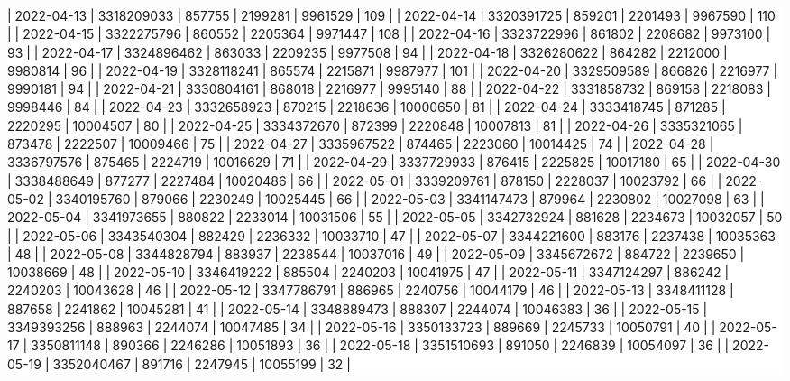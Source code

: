| 2022-04-13 | 3318209033 | 857755 | 2199281 | 9961529 | 109 |
| 2022-04-14 | 3320391725 | 859201 | 2201493 | 9967590 | 110 |
| 2022-04-15 | 3322275796 | 860552 | 2205364 | 9971447 | 108 |
| 2022-04-16 | 3323722996 | 861802 | 2208682 | 9973100 | 93 |
| 2022-04-17 | 3324896462 | 863033 | 2209235 | 9977508 | 94 |
| 2022-04-18 | 3326280622 | 864282 | 2212000 | 9980814 | 96 |
| 2022-04-19 | 3328118241 | 865574 | 2215871 | 9987977 | 101 |
| 2022-04-20 | 3329509589 | 866826 | 2216977 | 9990181 | 94 |
| 2022-04-21 | 3330804161 | 868018 | 2216977 | 9995140 | 88 |
| 2022-04-22 | 3331858732 | 869158 | 2218083 | 9998446 | 84 |
| 2022-04-23 | 3332658923 | 870215 | 2218636 | 10000650 | 81 |
| 2022-04-24 | 3333418745 | 871285 | 2220295 | 10004507 | 80 |
| 2022-04-25 | 3334372670 | 872399 | 2220848 | 10007813 | 81 |
| 2022-04-26 | 3335321065 | 873478 | 2222507 | 10009466 | 75 |
| 2022-04-27 | 3335967522 | 874465 | 2223060 | 10014425 | 74 |
| 2022-04-28 | 3336797576 | 875465 | 2224719 | 10016629 | 71 |
| 2022-04-29 | 3337729933 | 876415 | 2225825 | 10017180 | 65 |
| 2022-04-30 | 3338488649 | 877277 | 2227484 | 10020486 | 66 |
| 2022-05-01 | 3339209761 | 878150 | 2228037 | 10023792 | 66 |
| 2022-05-02 | 3340195760 | 879066 | 2230249 | 10025445 | 66 |
| 2022-05-03 | 3341147473 | 879964 | 2230802 | 10027098 | 63 |
| 2022-05-04 | 3341973655 | 880822 | 2233014 | 10031506 | 55 |
| 2022-05-05 | 3342732924 | 881628 | 2234673 | 10032057 | 50 |
| 2022-05-06 | 3343540304 | 882429 | 2236332 | 10033710 | 47 |
| 2022-05-07 | 3344221600 | 883176 | 2237438 | 10035363 | 48 |
| 2022-05-08 | 3344828794 | 883937 | 2238544 | 10037016 | 49 |
| 2022-05-09 | 3345672672 | 884722 | 2239650 | 10038669 | 48 |
| 2022-05-10 | 3346419222 | 885504 | 2240203 | 10041975 | 47 |
| 2022-05-11 | 3347124297 | 886242 | 2240203 | 10043628 | 46 |
| 2022-05-12 | 3347786791 | 886965 | 2240756 | 10044179 | 46 |
| 2022-05-13 | 3348411128 | 887658 | 2241862 | 10045281 | 41 |
| 2022-05-14 | 3348889473 | 888307 | 2244074 | 10046383 | 36 |
| 2022-05-15 | 3349393256 | 888963 | 2244074 | 10047485 | 34 |
| 2022-05-16 | 3350133723 | 889669 | 2245733 | 10050791 | 40 |
| 2022-05-17 | 3350811148 | 890366 | 2246286 | 10051893 | 36 |
| 2022-05-18 | 3351510693 | 891050 | 2246839 | 10054097 | 36 |
| 2022-05-19 | 3352040467 | 891716 | 2247945 | 10055199 | 32 |